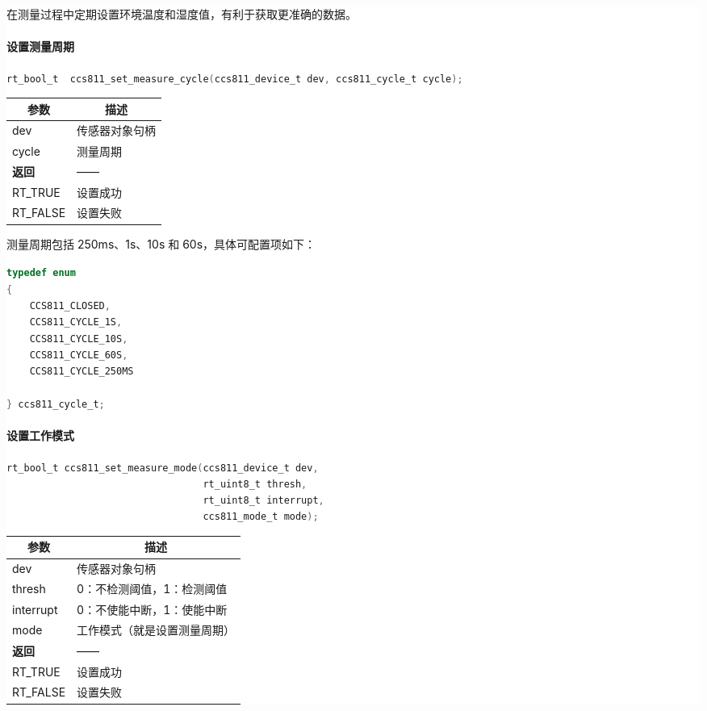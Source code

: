 在测量过程中定期设置环境温度和湿度值，有利于获取更准确的数据。



#### 设置测量周期

```c
rt_bool_t  ccs811_set_measure_cycle(ccs811_device_t dev, ccs811_cycle_t cycle);
```

| 参数     | 描述           |
| -------- | -------------- |
| dev      | 传感器对象句柄 |
| cycle    | 测量周期       |
| **返回** | ——             |
| RT_TRUE  | 设置成功       |
| RT_FALSE | 设置失败       |

测量周期包括 250ms、1s、10s 和 60s，具体可配置项如下：

```c
typedef enum
{
    CCS811_CLOSED,
    CCS811_CYCLE_1S,
    CCS811_CYCLE_10S,
    CCS811_CYCLE_60S,
    CCS811_CYCLE_250MS

} ccs811_cycle_t;
```



#### 设置工作模式

```c
rt_bool_t ccs811_set_measure_mode(ccs811_device_t dev, 
                                  rt_uint8_t thresh, 
                                  rt_uint8_t interrupt, 
                                  ccs811_mode_t mode);
```

| 参数      | 描述                         |
| --------- | ---------------------------- |
| dev       | 传感器对象句柄               |
| thresh    | 0：不检测阈值，1：检测阈值   |
| interrupt | 0：不使能中断，1：使能中断   |
| mode      | 工作模式（就是设置测量周期） |
| **返回**  | ——                           |
| RT_TRUE   | 设置成功                     |
| RT_FALSE  | 设置失败                     |

